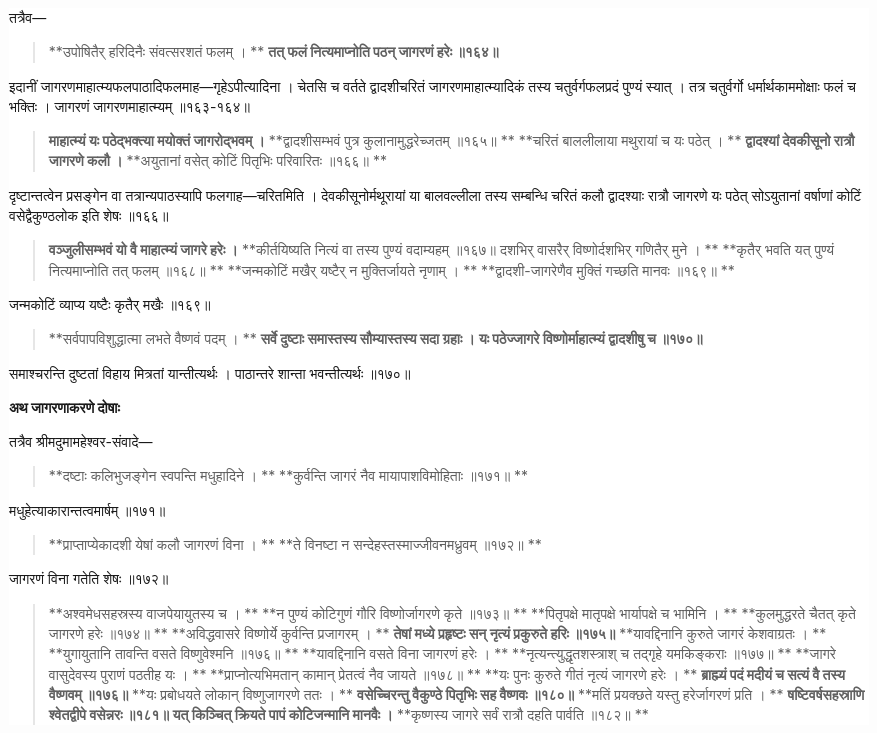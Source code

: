 तत्रैव—
> **उपोषितैर् हरिदिनैः संवत्सरशतं फलम् । **
> **तत् फलं नित्यमाप्नोति पठन् जागरणं हरेः ॥१६४॥**

इदानीं जागरणमाहात्म्यफलपाठादिफलमाह—गृहेऽपीत्यादिना । चेतसि च वर्तते द्वादशीचरितं जागरणमाहात्म्यादिकं तस्य चतुर्वर्गफलप्रदं पुण्यं स्यात् । तत्र चतुर्वर्गो धर्मार्थकाममोक्षाः फलं च भक्तिः । जागरणं जागरणमाहात्म्यम् ॥१६३-१६४॥
> **माहात्म्यं यः पठेद्भक्त्या मयोक्तं जागरोद्भवम् ।**
> **द्वादशीसम्भवं पुत्र कुलानामुद्धरेच्जतम् ॥१६५॥ **
> **चरितं बाललीलाया मथुरायां च यः पठेत् । **
> **द्वादश्यां देवकीसूनो रात्रौ जागरणे कलौ ।**
> **अयुतानां वसेत् कोटिं पितृभिः परिवारितः ॥१६६॥ **

दृष्टान्तत्वेन प्रसङ्गेन वा तत्रान्यपाठस्यापि फलगाह—चरितमिति । देवकीसूनोर्मथूरायां या बालवल्लीला तस्य सम्बन्धि चरितं कलौ द्वादश्याः रात्रौ जागरणे यः पठेत् सोऽयुतानां वर्षाणां कोटिं वसेद्वैकुण्ठलोक इति शेषः ॥१६६॥
> **वञ्जुलीसम्भवं यो वै माहात्म्यं जागरे हरेः ।**
> **कीर्तयिष्यति नित्यं वा तस्य पुण्यं वदाम्यहम् ॥१६७॥ दशभिर् वासरैर् विष्णोर्दशभिर् गणितैर् मुने । **
> **कृतैर् भवति यत् पुण्यं नित्यमाप्नोति तत् फलम् ॥१६८॥ **
> **जन्मकोटिं मखैर् यष्टैर् न मुक्तिर्जायते नृणाम् । **
> **द्वादशी-जागरेणैव मुक्तिं गच्छति मानवः ॥१६९॥ **

जन्मकोटिं व्याप्य यष्टैः कृतैर् मखैः ॥१६९॥
> **सर्वपापविशुद्धात्मा लभते वैष्णवं पदम् । **
> **सर्वे दुष्टाः समास्तस्य सौम्यास्तस्य सदा ग्रहाः ।**
> **यः पठेज्जागरे विष्णोर्माहात्म्यं द्वादशीषु च ॥१७०॥**

समाश्चरन्ति दुष्टतां विहाय मित्रतां यान्तीत्यर्थः । पाठान्तरे शान्ता भवन्तीत्यर्थः ॥१७०॥

**अथ जागरणाकरणे दोषाः**

तत्रैव श्रीमदुमामहेश्वर-संवादे—
> **दष्टाः कलिभुजङ्गेन स्वपन्ति मधुहादिने । **
> **कुर्वन्ति जागरं नैव मायापाशविमोहिताः ॥१७१॥ **

मधुहेत्याकारान्तत्वमार्षम् ॥१७१॥
> **प्राप्ताप्येकादशी येषां कलौ जागरणं विना । **
> **ते विनष्टा न सन्देहस्तस्माज्जीवनमध्रुवम् ॥१७२॥ **

जागरणं विना गतेति शेषः ॥१७२॥
> **अश्वमेधसहस्रस्य वाजपेयायुतस्य च । **
> **न पुण्यं कोटिगुणं गौरि विष्णोर्जागरणे कृते ॥१७३॥ **
> **पितृपक्षे मातृपक्षे भार्यापक्षे च भामिनि । **
> **कुलमुद्धरते चैतत् कृते जागरणे हरेः ॥१७४॥ **
> **अविद्धवासरे विष्णोर्ये कुर्वन्ति प्रजागरम् । **
> **तेषां मध्ये प्रहृष्टः सन् नृत्यं प्रकुरुते हरिः ॥१७५॥**
> **यावद्दिनानि कुरुते जागरं केशवाग्रतः । **
> **युगायुतानि तावन्ति वसते विष्णुवेश्मनि ॥१७६॥ **
> **यावद्दिनानि वसते विना जागरणं हरेः । **
> **नृत्यन्त्युद्धृतशस्त्राश् च तद्गृहे यमकिङ्कराः ॥१७७॥ **
> **जागरे वासुदेवस्य पुराणं पठतीह यः । **
> **प्राप्नोत्यभिमतान् कामान् प्रेतत्वं नैव जायते ॥१७८॥ **
> **यः पुनः कुरुते गीतं नृत्यं जागरणे हरेः । **
> **ब्राह्म्यं पदं मदीयं च सत्यं वै तस्य वैष्णवम् ॥१७६॥**
> **यः प्रबोधयते लोकान् विष्णुजागरणे ततः । **
> **वसेच्चिरन्तु वैकुण्ठे पितृभिः सह वैष्णवः ॥१८०॥**
> **मतिं प्रयक्छते यस्तु हरेर्जागरणं प्रति । **
> **षष्टिवर्षसहस्राणि श्वेतद्वीपे वसेन्नरः ॥१८१॥**
> **यत् किञ्चित् क्रियते पापं कोटिजन्मानि मानवैः ।**
> **कृष्णस्य जागरे सर्वं रात्रौ दहति पार्वति ॥१८२॥ **
